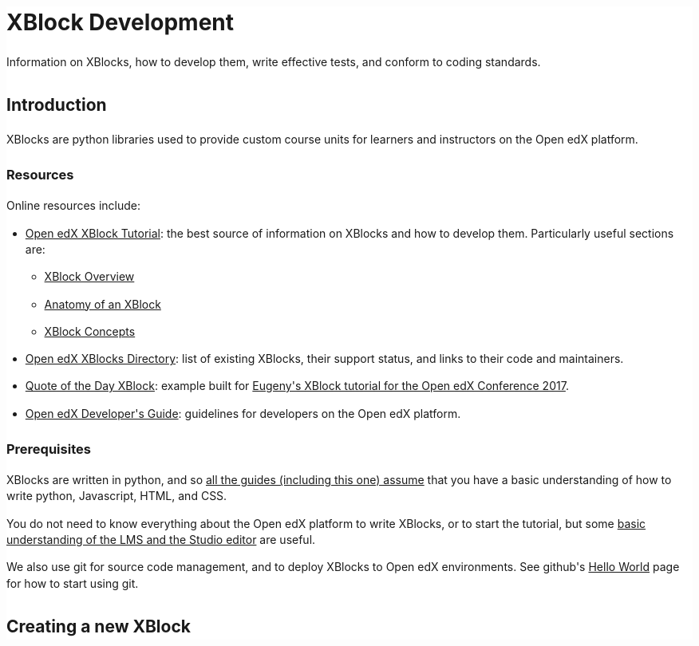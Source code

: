 # XBlock Development

Information on XBlocks, how to develop them, write effective tests, and conform to coding standards.

## Introduction

XBlocks are python libraries used to provide custom course units for learners and instructors on the Open edX platform.

### Resources

Online resources include:

* [Open edX XBlock Tutorial](http://edx.readthedocs.io/projects/xblock-tutorial/en/latest/overview/index.html): the best source of information on XBlocks and how to develop them.  Particularly useful sections are:

    * [XBlock Overview](http://edx.readthedocs.io/projects/xblock-tutorial/en/latest/overview/index.html)

    * [Anatomy of an XBlock](http://edx.readthedocs.io/projects/xblock-tutorial/en/latest/anatomy/index.html)

    * [XBlock Concepts](http://edx.readthedocs.io/projects/xblock-tutorial/en/latest/concepts/index.html)

* [Open edX XBlocks Directory](https://openedx.atlassian.net/wiki/spaces/COMM/pages/43385346/XBlocks+Directory): list of existing XBlocks, their support status, and links to their code and maintainers.

* [Quote of the Day XBlock](https://github.com/open-craft/quote-of-the-day-xblock): example built for [Eugeny's XBlock tutorial for the Open edX Conference 2017](https://openedx.atlassian.net/wiki/spaces/COMM/pages/160365365/Open+edX+2017+Presentations#OpenedX2017Presentations-Tutorials,workshops,etc.).

* [Open edX Developer's Guide](http://edx.readthedocs.io/projects/edx-developer-guide): guidelines for developers on the Open edX platform.

### Prerequisites

XBlocks are written in python, and so [all the guides (including this one) assume](http://edx.readthedocs.io/projects/xblock-tutorial/en/latest/overview/introduction.html#prerequisites) that you have a basic understanding of how to write python, Javascript, HTML, and CSS.

You do not need to know everything about the Open edX platform to write XBlocks, or to start the tutorial, but some [basic understanding of the LMS and the Studio editor](http://edx.readthedocs.io/projects/xblock-tutorial/en/latest/front_matter/index.html) are useful.

We also use git for source code management, and to deploy XBlocks to Open edX environments.  See github's [Hello World](https://guides.github.com/activities/hello-world/) page for how to start using git.

## Creating a new XBlock
